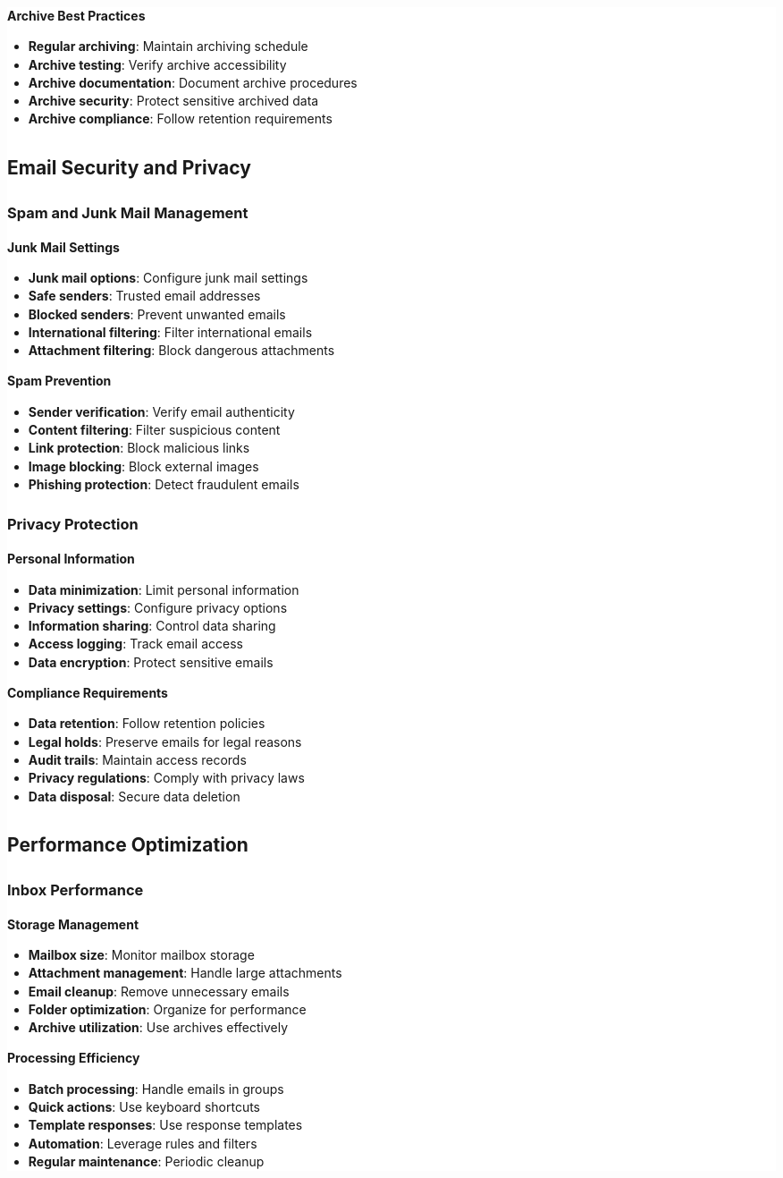 **Archive Best Practices**
- **Regular archiving**: Maintain archiving schedule
- **Archive testing**: Verify archive accessibility
- **Archive documentation**: Document archive procedures
- **Archive security**: Protect sensitive archived data
- **Archive compliance**: Follow retention requirements

## Email Security and Privacy

### Spam and Junk Mail Management
**Junk Mail Settings**
- **Junk mail options**: Configure junk mail settings
- **Safe senders**: Trusted email addresses
- **Blocked senders**: Prevent unwanted emails
- **International filtering**: Filter international emails
- **Attachment filtering**: Block dangerous attachments

**Spam Prevention**
- **Sender verification**: Verify email authenticity
- **Content filtering**: Filter suspicious content
- **Link protection**: Block malicious links
- **Image blocking**: Block external images
- **Phishing protection**: Detect fraudulent emails

### Privacy Protection
**Personal Information**
- **Data minimization**: Limit personal information
- **Privacy settings**: Configure privacy options
- **Information sharing**: Control data sharing
- **Access logging**: Track email access
- **Data encryption**: Protect sensitive emails

**Compliance Requirements**
- **Data retention**: Follow retention policies
- **Legal holds**: Preserve emails for legal reasons
- **Audit trails**: Maintain access records
- **Privacy regulations**: Comply with privacy laws
- **Data disposal**: Secure data deletion

## Performance Optimization

### Inbox Performance
**Storage Management**
- **Mailbox size**: Monitor mailbox storage
- **Attachment management**: Handle large attachments
- **Email cleanup**: Remove unnecessary emails
- **Folder optimization**: Organize for performance
- **Archive utilization**: Use archives effectively

**Processing Efficiency**
- **Batch processing**: Handle emails in groups
- **Quick actions**: Use keyboard shortcuts
- **Template responses**: Use response templates
- **Automation**: Leverage rules and filters
- **Regular maintenance**: Periodic cleanup
